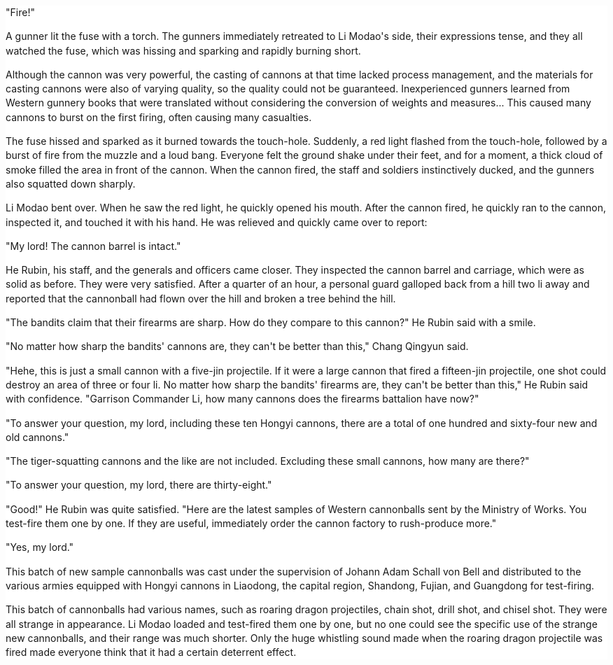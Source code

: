 "Fire!"

A gunner lit the fuse with a torch. The gunners immediately retreated to Li Modao's side, their expressions tense, and they all watched the fuse, which was hissing and sparking and rapidly burning short.

Although the cannon was very powerful, the casting of cannons at that time lacked process management, and the materials for casting cannons were also of varying quality, so the quality could not be guaranteed. Inexperienced gunners learned from Western gunnery books that were translated without considering the conversion of weights and measures... This caused many cannons to burst on the first firing, often causing many casualties.

The fuse hissed and sparked as it burned towards the touch-hole. Suddenly, a red light flashed from the touch-hole, followed by a burst of fire from the muzzle and a loud bang. Everyone felt the ground shake under their feet, and for a moment, a thick cloud of smoke filled the area in front of the cannon. When the cannon fired, the staff and soldiers instinctively ducked, and the gunners also squatted down sharply.

Li Modao bent over. When he saw the red light, he quickly opened his mouth. After the cannon fired, he quickly ran to the cannon, inspected it, and touched it with his hand. He was relieved and quickly came over to report:

"My lord! The cannon barrel is intact."

He Rubin, his staff, and the generals and officers came closer. They inspected the cannon barrel and carriage, which were as solid as before. They were very satisfied. After a quarter of an hour, a personal guard galloped back from a hill two li away and reported that the cannonball had flown over the hill and broken a tree behind the hill.

"The bandits claim that their firearms are sharp. How do they compare to this cannon?" He Rubin said with a smile.

"No matter how sharp the bandits' cannons are, they can't be better than this," Chang Qingyun said.

"Hehe, this is just a small cannon with a five-jin projectile. If it were a large cannon that fired a fifteen-jin projectile, one shot could destroy an area of three or four li. No matter how sharp the bandits' firearms are, they can't be better than this," He Rubin said with confidence. "Garrison Commander Li, how many cannons does the firearms battalion have now?"

"To answer your question, my lord, including these ten Hongyi cannons, there are a total of one hundred and sixty-four new and old cannons."

"The tiger-squatting cannons and the like are not included. Excluding these small cannons, how many are there?"

"To answer your question, my lord, there are thirty-eight."

"Good!" He Rubin was quite satisfied. "Here are the latest samples of Western cannonballs sent by the Ministry of Works. You test-fire them one by one. If they are useful, immediately order the cannon factory to rush-produce more."

"Yes, my lord."

This batch of new sample cannonballs was cast under the supervision of Johann Adam Schall von Bell and distributed to the various armies equipped with Hongyi cannons in Liaodong, the capital region, Shandong, Fujian, and Guangdong for test-firing.

This batch of cannonballs had various names, such as roaring dragon projectiles, chain shot, drill shot, and chisel shot. They were all strange in appearance. Li Modao loaded and test-fired them one by one, but no one could see the specific use of the strange new cannonballs, and their range was much shorter. Only the huge whistling sound made when the roaring dragon projectile was fired made everyone think that it had a certain deterrent effect.
